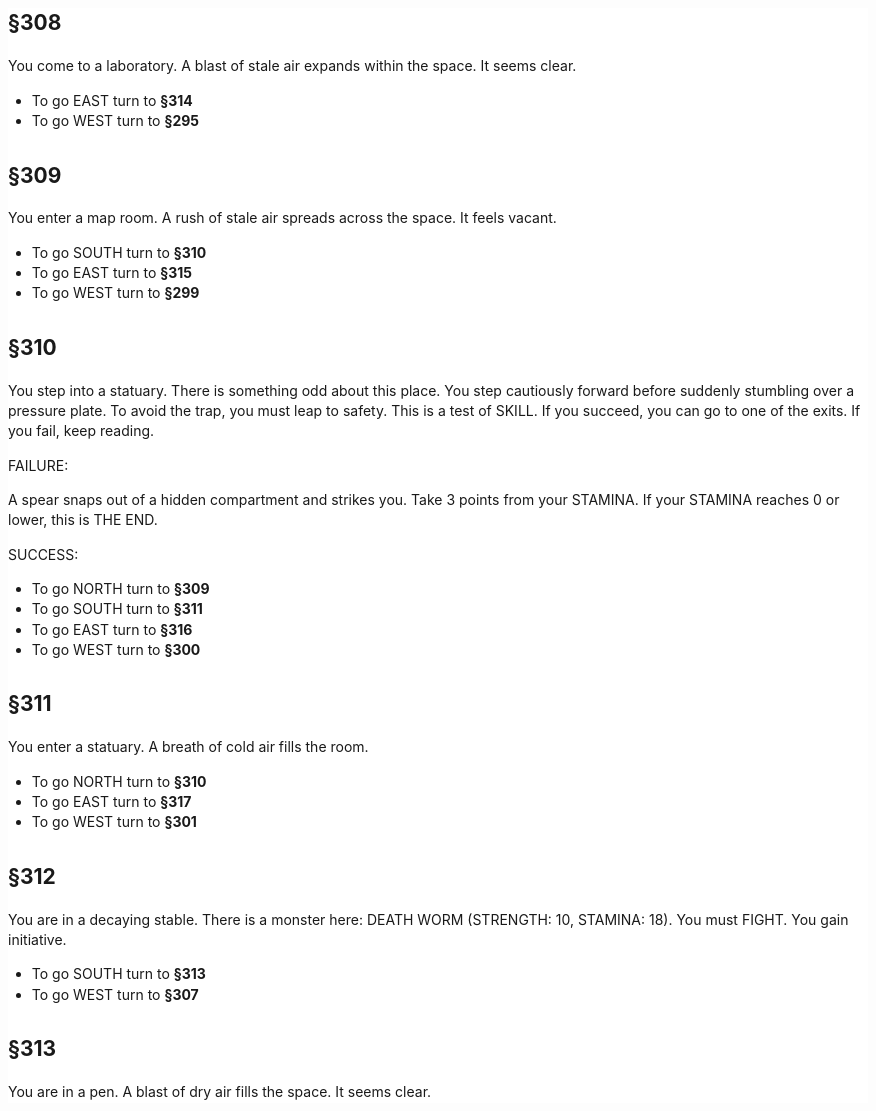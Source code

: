 ## §308

You come to a laboratory. A blast of stale air expands within the space. It seems clear.

- To go EAST turn to **§314**
- To go WEST turn to **§295**

## §309

You enter a map room. A rush of stale air spreads across the space. It feels vacant.

- To go SOUTH turn to **§310**
- To go EAST turn to **§315**
- To go WEST turn to **§299**

## §310

You step into a statuary. There is something odd about this place. You step cautiously forward before suddenly stumbling over a pressure plate. To avoid the trap, you must leap to safety. This is a test of SKILL. If you succeed, you can go to one of the exits. If you fail, keep reading.

FAILURE:

A spear snaps out of a hidden compartment and strikes you. Take 3 points from your STAMINA. If your STAMINA reaches 0 or lower, this is THE END.

SUCCESS:

- To go NORTH turn to **§309**
- To go SOUTH turn to **§311**
- To go EAST turn to **§316**
- To go WEST turn to **§300**

## §311

You enter a statuary. A breath of cold air fills the room.

- To go NORTH turn to **§310**
- To go EAST turn to **§317**
- To go WEST turn to **§301**

## §312

You are in a decaying stable. There is a monster here: DEATH WORM (STRENGTH: 10, STAMINA: 18). You must FIGHT. You gain initiative.

- To go SOUTH turn to **§313**
- To go WEST turn to **§307**

## §313

You are in a pen. A blast of dry air fills the space. It seems clear.
